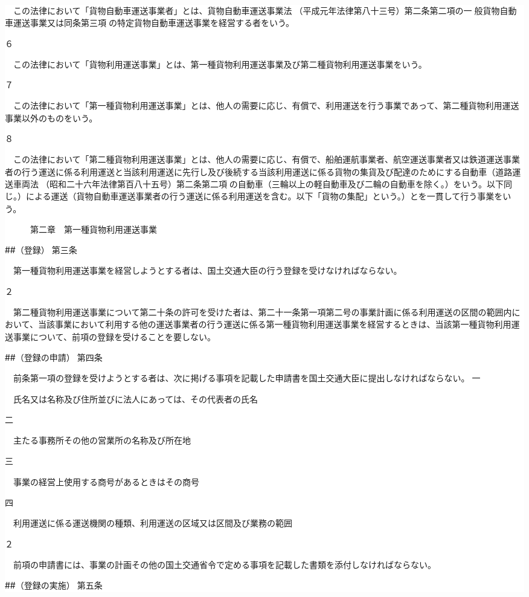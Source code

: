 　この法律において「貨物自動車運送事業者」とは、貨物自動車運送事業法
（平成元年法律第八十三号）第二条第二項の一
般貨物自動車運送事業又は同条第三項
の特定貨物自動車運送事業を経営する者をいう。

６

　この法律において「貨物利用運送事業」とは、第一種貨物利用運送事業及び第二種貨物利用運送事業をいう。

７

　この法律において「第一種貨物利用運送事業」とは、他人の需要に応じ、有償で、利用運送を行う事業であって、第二種貨物利用運送事業以外のものをいう。

８

　この法律において「第二種貨物利用運送事業」とは、他人の需要に応じ、有償で、船舶運航事業者、航空運送事業者又は鉄道運送事業者の行う運送に係る利用運送と当該利用運送に先行し及び後続する当該利用運送に係る貨物の集貨及び配達のためにする自動車（道路運送車両法
（昭和二十六年法律第百八十五号）第二条第二項
の自動車（三輪以上の軽自動車及び二輪の自動車を除く。）をいう。以下同じ。）による運送（貨物自動車運送事業者の行う運送に係る利用運送を含む。以下「貨物の集配」という。）とを一貫して行う事業をいう。



　　　第二章　第一種貨物利用運送事業


##（登録）
第三条

　第一種貨物利用運送事業を経営しようとする者は、国土交通大臣の行う登録を受けなければならない。

２

　第二種貨物利用運送事業について第二十条の許可を受けた者は、第二十一条第一項第二号の事業計画に係る利用運送の区間の範囲内において、当該事業において利用する他の運送事業者の行う運送に係る第一種貨物利用運送事業を経営するときは、当該第一種貨物利用運送事業について、前項の登録を受けることを要しない。



##（登録の申請）
第四条

　前条第一項の登録を受けようとする者は、次に掲げる事項を記載した申請書を国土交通大臣に提出しなければならない。
一

　氏名又は名称及び住所並びに法人にあっては、その代表者の氏名

二

　主たる事務所その他の営業所の名称及び所在地

三

　事業の経営上使用する商号があるときはその商号

四

　利用運送に係る運送機関の種類、利用運送の区域又は区間及び業務の範囲


２

　前項の申請書には、事業の計画その他の国土交通省令で定める事項を記載した書類を添付しなければならない。



##（登録の実施）
第五条
